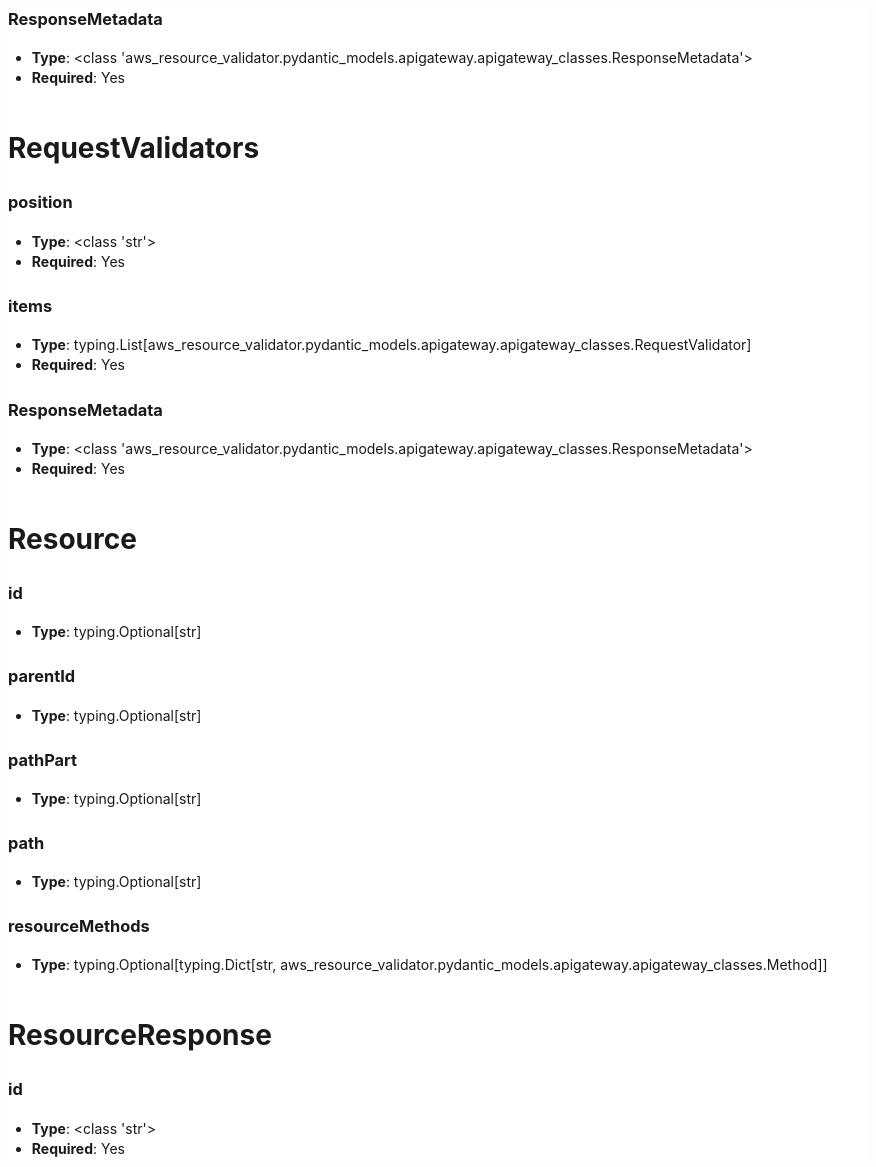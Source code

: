 ### ResponseMetadata
- **Type**: <class 'aws_resource_validator.pydantic_models.apigateway.apigateway_classes.ResponseMetadata'>
- **Required**: Yes


# RequestValidators

### position
- **Type**: <class 'str'>
- **Required**: Yes

### items
- **Type**: typing.List[aws_resource_validator.pydantic_models.apigateway.apigateway_classes.RequestValidator]
- **Required**: Yes

### ResponseMetadata
- **Type**: <class 'aws_resource_validator.pydantic_models.apigateway.apigateway_classes.ResponseMetadata'>
- **Required**: Yes


# Resource

### id
- **Type**: typing.Optional[str]

### parentId
- **Type**: typing.Optional[str]

### pathPart
- **Type**: typing.Optional[str]

### path
- **Type**: typing.Optional[str]

### resourceMethods
- **Type**: typing.Optional[typing.Dict[str, aws_resource_validator.pydantic_models.apigateway.apigateway_classes.Method]]


# ResourceResponse

### id
- **Type**: <class 'str'>
- **Required**: Yes
